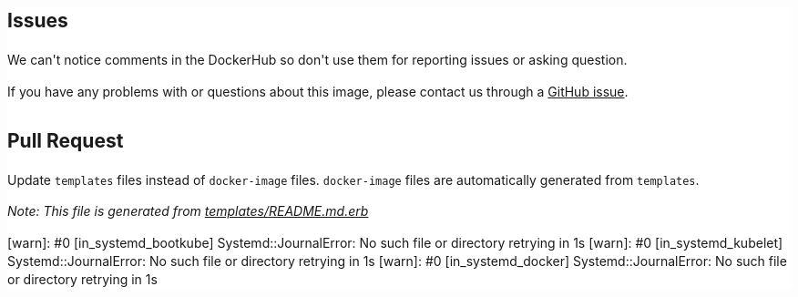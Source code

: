 ## Issues

We can't notice comments in the DockerHub so don't use them for reporting
issues or asking question.

If you have any problems with or questions about this image, please contact us
through a [GitHub issue](https://github.com/fluent/fluentd-kubernetes-daemonset/issues).

## Pull Request

Update `templates` files instead of `docker-image` files.
`docker-image` files are automatically generated from `templates`.

_Note: This file is generated from [templates/README.md.erb](templates/README.md.erb)_

[alpine-home]: http://alpinelinux.org
[alpine-dockerhub]: https://hub.docker.com/_/alpine
[debian-dockerhub]: https://hub.docker.com/_/debian
[fluentd-article]: https://docs.fluentd.org/container-deployment/kubernetes


[warn]: #0 [in_systemd_bootkube] Systemd::JournalError: No such file or directory retrying in 1s
[warn]: #0 [in_systemd_kubelet] Systemd::JournalError: No such file or directory retrying in 1s
[warn]: #0 [in_systemd_docker] Systemd::JournalError: No such file or directory retrying in 1s